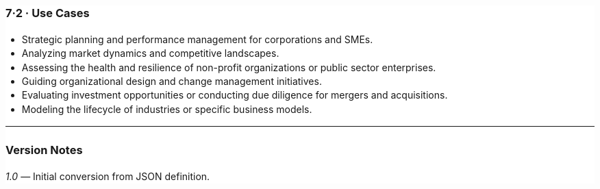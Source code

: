### 7·2 · Use Cases
* Strategic planning and performance management for corporations and SMEs.
* Analyzing market dynamics and competitive landscapes.
* Assessing the health and resilience of non-profit organizations or public sector enterprises.
* Guiding organizational design and change management initiatives.
* Evaluating investment opportunities or conducting due diligence for mergers and acquisitions.
* Modeling the lifecycle of industries or specific business models.

---

### Version Notes
*1.0* — Initial conversion from JSON definition.
